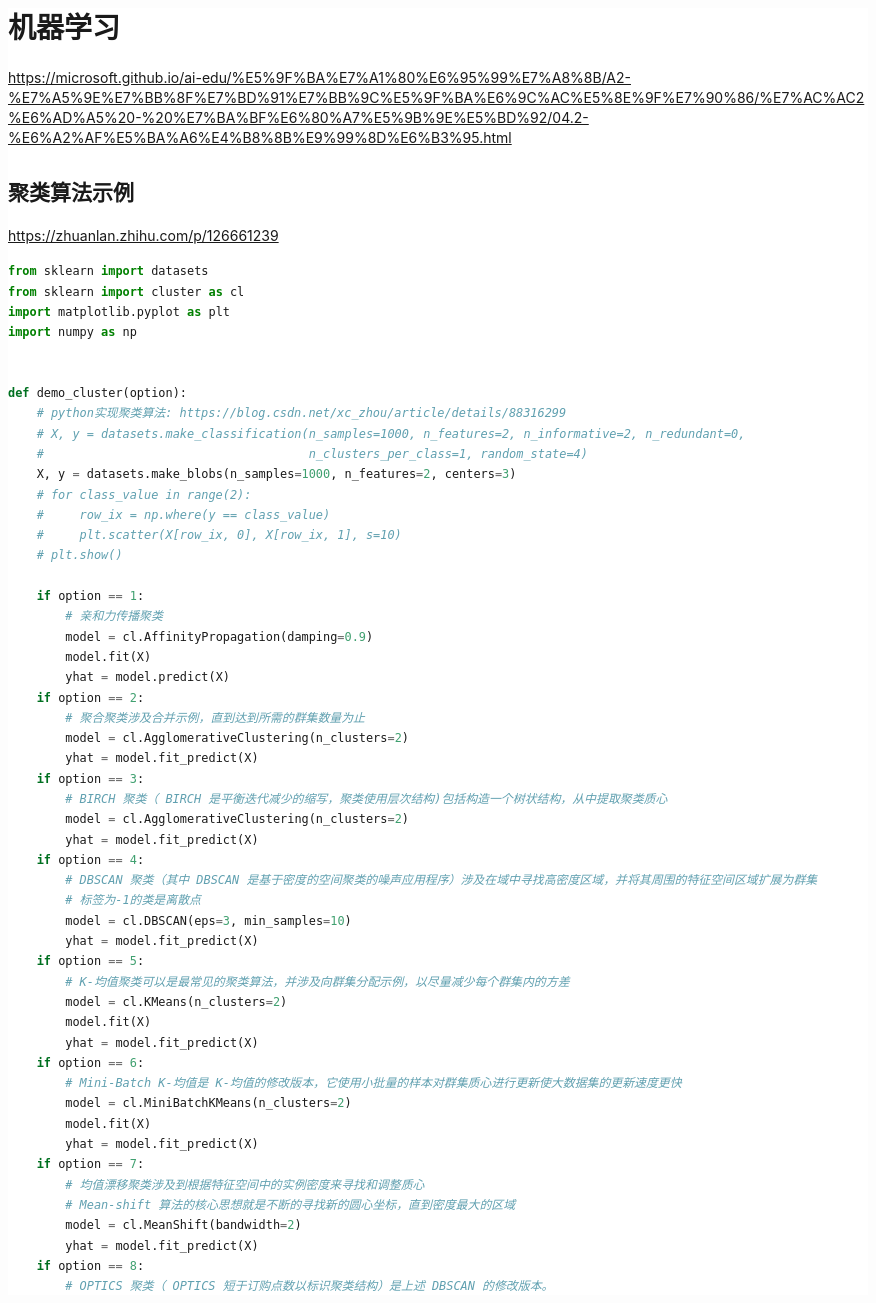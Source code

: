 # 机器学习

https://microsoft.github.io/ai-edu/%E5%9F%BA%E7%A1%80%E6%95%99%E7%A8%8B/A2-%E7%A5%9E%E7%BB%8F%E7%BD%91%E7%BB%9C%E5%9F%BA%E6%9C%AC%E5%8E%9F%E7%90%86/%E7%AC%AC2%E6%AD%A5%20-%20%E7%BA%BF%E6%80%A7%E5%9B%9E%E5%BD%92/04.2-%E6%A2%AF%E5%BA%A6%E4%B8%8B%E9%99%8D%E6%B3%95.html

## 聚类算法示例

https://zhuanlan.zhihu.com/p/126661239

```python
from sklearn import datasets
from sklearn import cluster as cl
import matplotlib.pyplot as plt
import numpy as np


def demo_cluster(option):
    # python实现聚类算法: https://blog.csdn.net/xc_zhou/article/details/88316299
    # X, y = datasets.make_classification(n_samples=1000, n_features=2, n_informative=2, n_redundant=0,
    #                                     n_clusters_per_class=1, random_state=4)
    X, y = datasets.make_blobs(n_samples=1000, n_features=2, centers=3)
    # for class_value in range(2):
    #     row_ix = np.where(y == class_value)
    #     plt.scatter(X[row_ix, 0], X[row_ix, 1], s=10)
    # plt.show()

    if option == 1:
        # 亲和力传播聚类
        model = cl.AffinityPropagation(damping=0.9)
        model.fit(X)
        yhat = model.predict(X)
    if option == 2:
        # 聚合聚类涉及合并示例，直到达到所需的群集数量为止
        model = cl.AgglomerativeClustering(n_clusters=2)
        yhat = model.fit_predict(X)
    if option == 3:
        # BIRCH 聚类（ BIRCH 是平衡迭代减少的缩写，聚类使用层次结构)包括构造一个树状结构，从中提取聚类质心
        model = cl.AgglomerativeClustering(n_clusters=2)
        yhat = model.fit_predict(X)
    if option == 4:
        # DBSCAN 聚类（其中 DBSCAN 是基于密度的空间聚类的噪声应用程序）涉及在域中寻找高密度区域，并将其周围的特征空间区域扩展为群集
        # 标签为-1的类是离散点
        model = cl.DBSCAN(eps=3, min_samples=10)
        yhat = model.fit_predict(X)
    if option == 5:
        # K-均值聚类可以是最常见的聚类算法，并涉及向群集分配示例，以尽量减少每个群集内的方差
        model = cl.KMeans(n_clusters=2)
        model.fit(X)
        yhat = model.fit_predict(X)
    if option == 6:
        # Mini-Batch K-均值是 K-均值的修改版本，它使用小批量的样本对群集质心进行更新使大数据集的更新速度更快
        model = cl.MiniBatchKMeans(n_clusters=2)
        model.fit(X)
        yhat = model.fit_predict(X)
    if option == 7:
        # 均值漂移聚类涉及到根据特征空间中的实例密度来寻找和调整质心
        # Mean-shift 算法的核心思想就是不断的寻找新的圆心坐标，直到密度最大的区域
        model = cl.MeanShift(bandwidth=2)
        yhat = model.fit_predict(X)
    if option == 8:
        # OPTICS 聚类（ OPTICS 短于订购点数以标识聚类结构）是上述 DBSCAN 的修改版本。
```